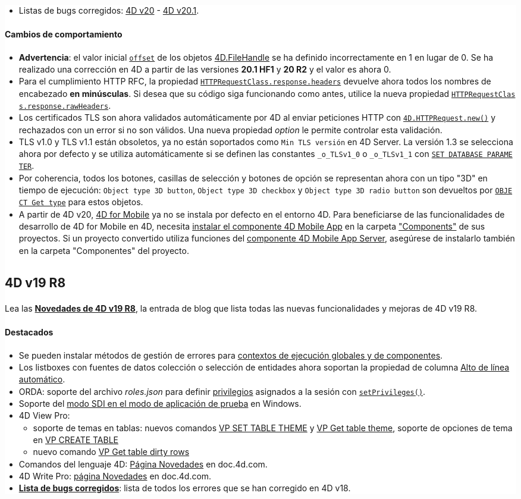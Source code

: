 - Listas de bugs corregidos: [4D v20](https://bugs.4d.fr/fixedbugslist?version=20) - [4D v20.1](https://bugs.4d.fr/fixedbugslist?version=20.1).


#### Cambios de comportamiento

- **Advertencia**: el valor inicial [`offset`](../API/FileHandleClass.md#offset) de los objetos [4D.FileHandle](../API/FileHandleClass.md) se ha definido incorrectamente en 1 en lugar de 0. Se ha realizado una corrección en 4D a partir de las versiones **20.1 HF1** y **20 R2** y el valor es ahora 0.
- Para el cumplimiento HTTP RFC, la propiedad [`HTTPRequestClass.response.headers`](../API/HTTPRequestClass.md#response) devuelve ahora todos los nombres de encabezado **en minúsculas**. Si desea que su código siga funcionando como antes, utilice la nueva propiedad [`HTTPRequestClass.response.rawHeaders`](../API/HTTPRequestClass.md#response).
- Los certificados TLS son ahora validados automáticamente por 4D al enviar peticiones HTTP con [`4D.HTTPRequest.new()`](../API/HTTPRequestClass.md#new) y rechazados con un error si no son válidos. Una nueva propiedad *option* le permite controlar esta validación.
- TLS v1.0 y TLS v1.1 están obsoletos, ya no están soportados como `Min TLS versión` en 4D Server. La versión 1.3 se selecciona ahora por defecto y se utiliza automáticamente si se definen las constantes `_o_TLSv1_0` o `_o_TLSv1_1` con [`SET DATABASE PARAMETER`](https://doc.4d.com/4dv20/help/command/en/page642.html).
- Por coherencia, todos los botones, casillas de selección y botones de opción se representan ahora con un tipo "3D" en tiempo de ejecución: `Object type 3D button`, `Object type 3D checkbox` y `Object type 3D radio button` son devueltos por [`OBJECT Get type`](https://doc.4d.com/4dv20/help/command/en/page642.html) para estos objetos.
- A partir de 4D v20, [4D for Mobile](https://developer.4d.com/go-mobile/) ya no se instala por defecto en el entorno 4D. Para beneficiarse de las funcionalidades de desarrollo de 4D for Mobile en 4D, necesita [instalar el componente 4D Mobile App](https://developer.4d.com/go-mobile/docs/getting-started/installation) en la carpeta ["Components"](../Project/architecture.md#components) de sus proyectos. Si un proyecto convertido utiliza funciones del [componente 4D Mobile App Server](https://github.com/4d/4D-Mobile-App-Server#4d-mobile-app-server), asegúrese de instalarlo también en la carpeta "Componentes" del proyecto.


## 4D v19 R8

Lea las [**Novedades de 4D v19 R8**](https://blog.4d.com/en-whats-new-in-4d-v19-r8/), la entrada de blog que lista todas las nuevas funcionalidades y mejoras de 4D v19 R8.


#### Destacados

- Se pueden instalar métodos de gestión de errores para [contextos de ejecución globales y de componentes](../Concepts/error-handling.md#scope-and-components).
- Los listboxes con fuentes de datos colección o selección de entidades ahora soportan la propiedad de columna [Alto de línea automático](../FormObjects/properties_CoordinatesAndSizing.md#automatic-row-height).
- ORDA: soporte del archivo *roles.json* para definir [privilegios](../ORDA/privileges.md) asignados a la sesión con [`setPrivileges()`](../API/SessionClass.md#setprivileges).
- Soporte del [modo SDI en el modo de aplicación de prueba](../Menus/sdi.md#sdi-mode-availability) en Windows.
- 4D View Pro:
    - soporte de temas en tablas: nuevos comandos [VP SET TABLE THEME](../ViewPro/method-list.md#vp-set-table-theme) y [VP Get table theme](../ViewPro/method-list.md#vp-get-table-theme), soporte de opciones de tema en [VP CREATE TABLE](../ViewPro/method-list.md#vp-create-table)
    - nuevo comando [VP Get table dirty rows](../ViewPro/method-list.md#vp-get-table-dirty-rows)
- Comandos del lenguaje 4D: [Página Novedades](https://doc.4d.com/4Dv19R8/4D/19-R8/What-s-new.901-6101683.en.html) en doc.4d.com.
- 4D Write Pro: [página Novedades](https://doc.4d.com/4Dv19R8/4D/19-R8/What-s-new.901-6130471.en.html) en doc.4d.com.
- [**Lista de bugs corregidos**](https://bugs.4d.fr/fixedbugslist?version=19_R8): lista de todos los errores que se han corregido en 4D v18.
